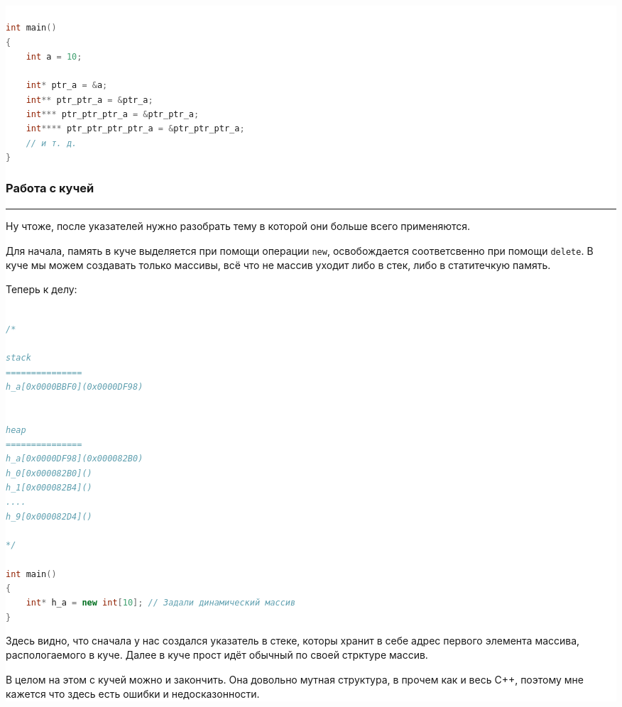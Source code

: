 ```c++

int main()
{
    int a = 10;
    
    int* ptr_a = &a;
    int** ptr_ptr_a = &ptr_a;
    int*** ptr_ptr_ptr_a = &ptr_ptr_a;
    int**** ptr_ptr_ptr_ptr_a = &ptr_ptr_ptr_a;
    // и т. д.
}

```
### **Работа с кучей**
---
Ну чтоже, после указателей нужно разобрать тему в которой они больше всего применяются.

Для начала, память в куче выделяется при помощи операции `new`, освобождается соответсвенно при помощи `delete`. В куче мы можем создавать только массивы, всё что не массив уходит либо в стек, либо в статитечкую память.

Теперь к делу:
```c++

/*

stack
===============
h_a[0x0000BBF0](0x0000DF98)


heap
===============
h_a[0x0000DF98](0x000082B0)
h_0[0x000082B0]()
h_1[0x000082B4]()
....
h_9[0x000082D4]()

*/

int main()
{
    int* h_a = new int[10]; // Задали динамический массив
}
```

Здесь видно, что сначала у нас создался указатель в стеке, которы хранит в себе адрес первого элемента массива, распологаемого в куче. Далее в куче прост идёт обычный по своей стрктуре массив.

В целом на этом с кучей можно и закончить. Она довольно мутная структура, в прочем как и весь С++, поэтому мне кажется что здесь есть ошибки и недосказонности.
